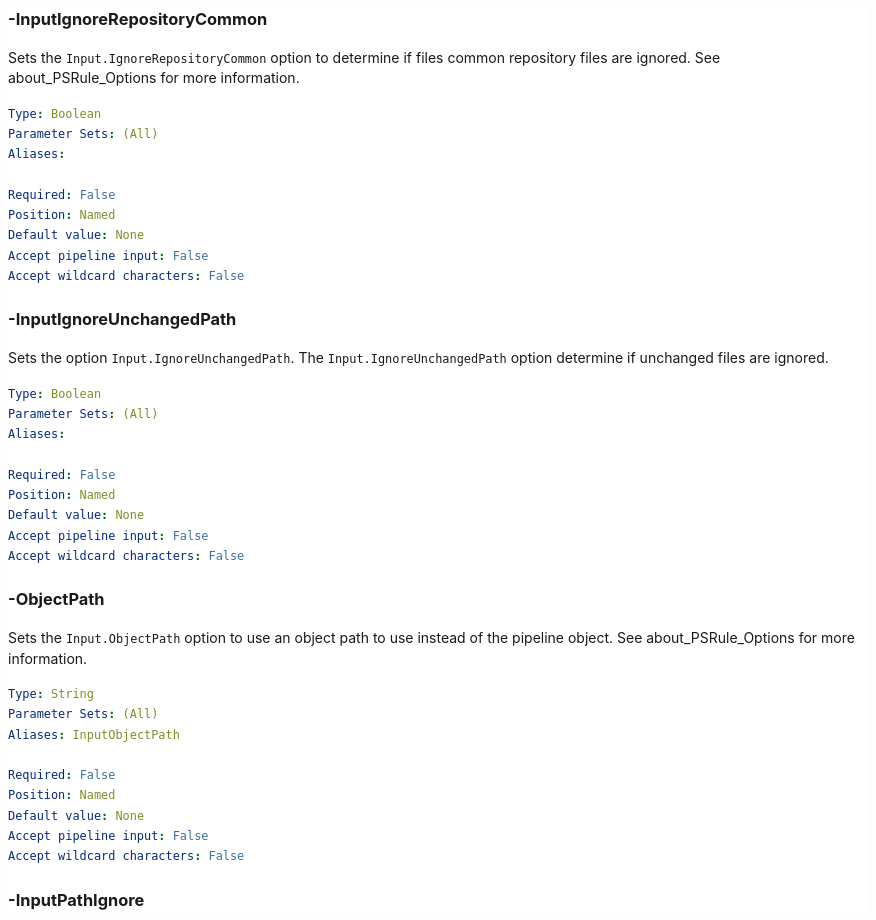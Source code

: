 ### -InputIgnoreRepositoryCommon

Sets the `Input.IgnoreRepositoryCommon` option to determine if files common repository files are ignored.
See about_PSRule_Options for more information.

```yaml
Type: Boolean
Parameter Sets: (All)
Aliases:

Required: False
Position: Named
Default value: None
Accept pipeline input: False
Accept wildcard characters: False
```

### -InputIgnoreUnchangedPath

Sets the option `Input.IgnoreUnchangedPath`.
The `Input.IgnoreUnchangedPath` option determine if unchanged files are ignored.

```yaml
Type: Boolean
Parameter Sets: (All)
Aliases:

Required: False
Position: Named
Default value: None
Accept pipeline input: False
Accept wildcard characters: False
```

### -ObjectPath

Sets the `Input.ObjectPath` option to use an object path to use instead of the pipeline object.
See about_PSRule_Options for more information.

```yaml
Type: String
Parameter Sets: (All)
Aliases: InputObjectPath

Required: False
Position: Named
Default value: None
Accept pipeline input: False
Accept wildcard characters: False
```

### -InputPathIgnore
